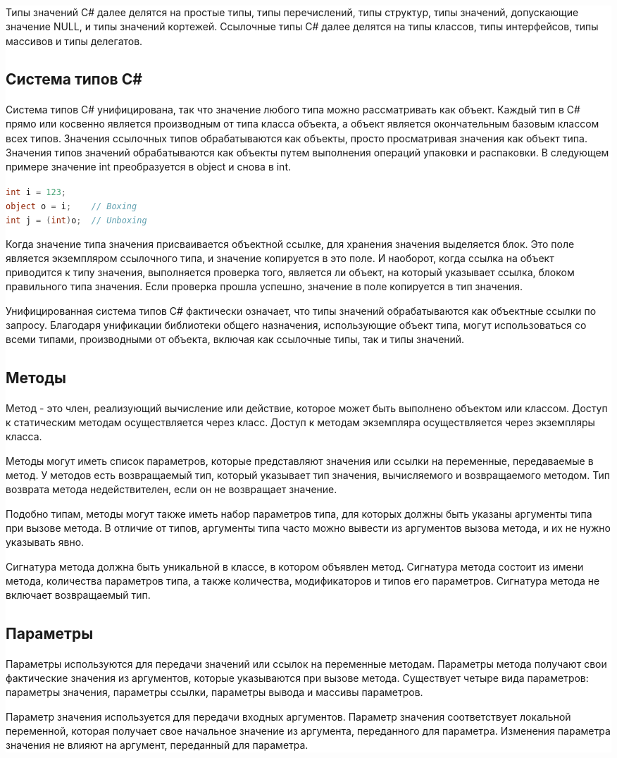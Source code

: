 Типы значений C# далее делятся на простые типы, типы перечислений, типы структур, типы значений, допускающие значение NULL, и типы значений кортежей. Ссылочные типы C# далее делятся на типы классов, типы интерфейсов, типы массивов и типы делегатов.

## Система типов C#
Система типов C# унифицирована, так что значение любого типа можно рассматривать как объект. Каждый тип в C# прямо или косвенно является производным от типа класса объекта, а объект является окончательным базовым классом всех типов. Значения ссылочных типов обрабатываются как объекты, просто просматривая значения как объект типа. Значения типов значений обрабатываются как объекты путем выполнения операций упаковки и распаковки. В следующем примере значение int преобразуется в object и снова в int.
```cs
int i = 123;
object o = i;    // Boxing
int j = (int)o;  // Unboxing

```
Когда значение типа значения присваивается объектной ссылке, для хранения значения выделяется блок. Это поле является экземпляром ссылочного типа, и значение копируется в это поле. И наоборот, когда ссылка на объект приводится к типу значения, выполняется проверка того, является ли объект, на который указывает ссылка, блоком правильного типа значения. Если проверка прошла успешно, значение в поле копируется в тип значения.

Унифицированная система типов C# фактически означает, что типы значений обрабатываются как объектные ссылки по запросу. Благодаря унификации библиотеки общего назначения, использующие объект типа, могут использоваться со всеми типами, производными от объекта, включая как ссылочные типы, так и типы значений.


## Методы
Метод - это член, реализующий вычисление или действие, которое может быть выполнено объектом или классом. Доступ к статическим методам осуществляется через класс. Доступ к методам экземпляра осуществляется через экземпляры класса.

Методы могут иметь список параметров, которые представляют значения или ссылки на переменные, передаваемые в метод. У методов есть возвращаемый тип, который указывает тип значения, вычисляемого и возвращаемого методом. Тип возврата метода недействителен, если он не возвращает значение.

Подобно типам, методы могут также иметь набор параметров типа, для которых должны быть указаны аргументы типа при вызове метода. В отличие от типов, аргументы типа часто можно вывести из аргументов вызова метода, и их не нужно указывать явно.

Сигнатура метода должна быть уникальной в классе, в котором объявлен метод. Сигнатура метода состоит из имени метода, количества параметров типа, а также количества, модификаторов и типов его параметров. Сигнатура метода не включает возвращаемый тип.

## Параметры
Параметры используются для передачи значений или ссылок на переменные методам. Параметры метода получают свои фактические значения из аргументов, которые указываются при вызове метода. Существует четыре вида параметров: параметры значения, параметры ссылки, параметры вывода и массивы параметров.

Параметр значения используется для передачи входных аргументов. Параметр значения соответствует локальной переменной, которая получает свое начальное значение из аргумента, переданного для параметра. Изменения параметра значения не влияют на аргумент, переданный для параметра.
